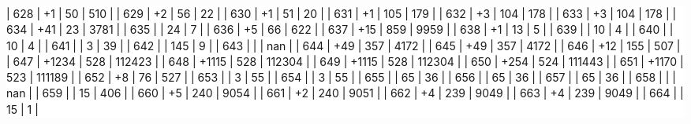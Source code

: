 |  628 |    +1 |    50    |     510 |
|  629 |    +2 |    56    |      22 |
|  630 |    +1 |    51    |      20 |
|  631 |    +1 |   105    |     179 |
|  632 |    +3 |   104    |     178 |
|  633 |    +3 |   104    |     178 |
|  634 |   +41 |    23    |    3781 |
|  635 |       |    24    |       7 |
|  636 |    +5 |    66    |     622 |
|  637 |   +15 |   859    |    9959 |
|  638 |    +1 |    13    |       5 |
|  639 |       |    10    |       4 |
|  640 |       |    10    |       4 |
|  641 |       |     3    |      39 |
|  642 |       |   145    |       9 |
|  643 |       |          |     nan |
|  644 |   +49 |   357    |    4172 |
|  645 |   +49 |   357    |    4172 |
|  646 |   +12 |   155    |     507 |
|  647 | +1234 |   528    |  112423 |
|  648 | +1115 |   528    |  112304 |
|  649 | +1115 |   528    |  112304 |
|  650 |  +254 |   524    |  111443 |
|  651 | +1170 |   523    |  111189 |
|  652 |    +8 |    76    |     527 |
|  653 |       |     3    |      55 |
|  654 |       |     3    |      55 |
|  655 |       |    65    |      36 |
|  656 |       |    65    |      36 |
|  657 |       |    65    |      36 |
|  658 |       |          |     nan |
|  659 |       |    15    |     406 |
|  660 |    +5 |   240    |    9054 |
|  661 |    +2 |   240    |    9051 |
|  662 |    +4 |   239    |    9049 |
|  663 |    +4 |   239    |    9049 |
|  664 |       |    15    |       1 |